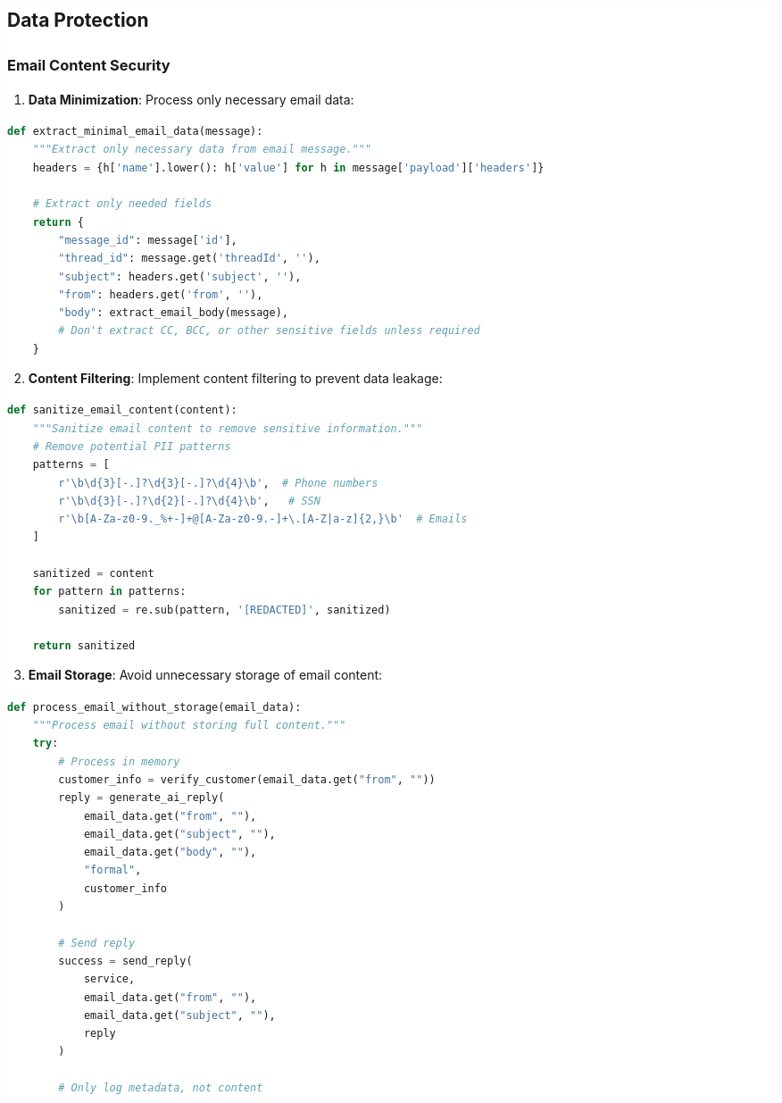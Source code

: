 ## Data Protection

### Email Content Security

1. **Data Minimization**: Process only necessary email data:

```python
def extract_minimal_email_data(message):
    """Extract only necessary data from email message."""
    headers = {h['name'].lower(): h['value'] for h in message['payload']['headers']}
    
    # Extract only needed fields
    return {
        "message_id": message['id'],
        "thread_id": message.get('threadId', ''),
        "subject": headers.get('subject', ''),
        "from": headers.get('from', ''),
        "body": extract_email_body(message),
        # Don't extract CC, BCC, or other sensitive fields unless required
    }
```

2. **Content Filtering**: Implement content filtering to prevent data leakage:

```python
def sanitize_email_content(content):
    """Sanitize email content to remove sensitive information."""
    # Remove potential PII patterns
    patterns = [
        r'\b\d{3}[-.]?\d{3}[-.]?\d{4}\b',  # Phone numbers
        r'\b\d{3}[-.]?\d{2}[-.]?\d{4}\b',   # SSN
        r'\b[A-Za-z0-9._%+-]+@[A-Za-z0-9.-]+\.[A-Z|a-z]{2,}\b'  # Emails
    ]
    
    sanitized = content
    for pattern in patterns:
        sanitized = re.sub(pattern, '[REDACTED]', sanitized)
    
    return sanitized
```

3. **Email Storage**: Avoid unnecessary storage of email content:

```python
def process_email_without_storage(email_data):
    """Process email without storing full content."""
    try:
        # Process in memory
        customer_info = verify_customer(email_data.get("from", ""))
        reply = generate_ai_reply(
            email_data.get("from", ""),
            email_data.get("subject", ""),
            email_data.get("body", ""),
            "formal",
            customer_info
        )
        
        # Send reply
        success = send_reply(
            service,
            email_data.get("from", ""),
            email_data.get("subject", ""),
            reply
        )
        
        # Only log metadata, not content
```